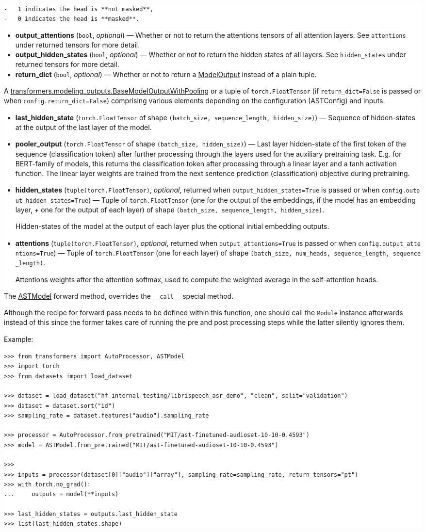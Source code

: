     -   1 indicates the head is **not masked**,
    -   0 indicates the head is **masked**.
    
-   **output\_attentions** (`bool`, _optional_) — Whether or not to return the attentions tensors of all attention layers. See `attentions` under returned tensors for more detail.
-   **output\_hidden\_states** (`bool`, _optional_) — Whether or not to return the hidden states of all layers. See `hidden_states` under returned tensors for more detail.
-   **return\_dict** (`bool`, _optional_) — Whether or not to return a [ModelOutput](/docs/transformers/v4.34.0/en/main_classes/output#transformers.utils.ModelOutput) instead of a plain tuple.

A [transformers.modeling\_outputs.BaseModelOutputWithPooling](/docs/transformers/v4.34.0/en/main_classes/output#transformers.modeling_outputs.BaseModelOutputWithPooling) or a tuple of `torch.FloatTensor` (if `return_dict=False` is passed or when `config.return_dict=False`) comprising various elements depending on the configuration ([ASTConfig](/docs/transformers/v4.34.0/en/model_doc/audio-spectrogram-transformer#transformers.ASTConfig)) and inputs.

-   **last\_hidden\_state** (`torch.FloatTensor` of shape `(batch_size, sequence_length, hidden_size)`) — Sequence of hidden-states at the output of the last layer of the model.
    
-   **pooler\_output** (`torch.FloatTensor` of shape `(batch_size, hidden_size)`) — Last layer hidden-state of the first token of the sequence (classification token) after further processing through the layers used for the auxiliary pretraining task. E.g. for BERT-family of models, this returns the classification token after processing through a linear layer and a tanh activation function. The linear layer weights are trained from the next sentence prediction (classification) objective during pretraining.
    
-   **hidden\_states** (`tuple(torch.FloatTensor)`, _optional_, returned when `output_hidden_states=True` is passed or when `config.output_hidden_states=True`) — Tuple of `torch.FloatTensor` (one for the output of the embeddings, if the model has an embedding layer, + one for the output of each layer) of shape `(batch_size, sequence_length, hidden_size)`.
    
    Hidden-states of the model at the output of each layer plus the optional initial embedding outputs.
    
-   **attentions** (`tuple(torch.FloatTensor)`, _optional_, returned when `output_attentions=True` is passed or when `config.output_attentions=True`) — Tuple of `torch.FloatTensor` (one for each layer) of shape `(batch_size, num_heads, sequence_length, sequence_length)`.
    
    Attentions weights after the attention softmax, used to compute the weighted average in the self-attention heads.
    

The [ASTModel](/docs/transformers/v4.34.0/en/model_doc/audio-spectrogram-transformer#transformers.ASTModel) forward method, overrides the `__call__` special method.

Although the recipe for forward pass needs to be defined within this function, one should call the `Module` instance afterwards instead of this since the former takes care of running the pre and post processing steps while the latter silently ignores them.

Example:

```
>>> from transformers import AutoProcessor, ASTModel
>>> import torch
>>> from datasets import load_dataset

>>> dataset = load_dataset("hf-internal-testing/librispeech_asr_demo", "clean", split="validation")
>>> dataset = dataset.sort("id")
>>> sampling_rate = dataset.features["audio"].sampling_rate

>>> processor = AutoProcessor.from_pretrained("MIT/ast-finetuned-audioset-10-10-0.4593")
>>> model = ASTModel.from_pretrained("MIT/ast-finetuned-audioset-10-10-0.4593")

>>> 
>>> inputs = processor(dataset[0]["audio"]["array"], sampling_rate=sampling_rate, return_tensors="pt")
>>> with torch.no_grad():
...     outputs = model(**inputs)

>>> last_hidden_states = outputs.last_hidden_state
>>> list(last_hidden_states.shape)
```